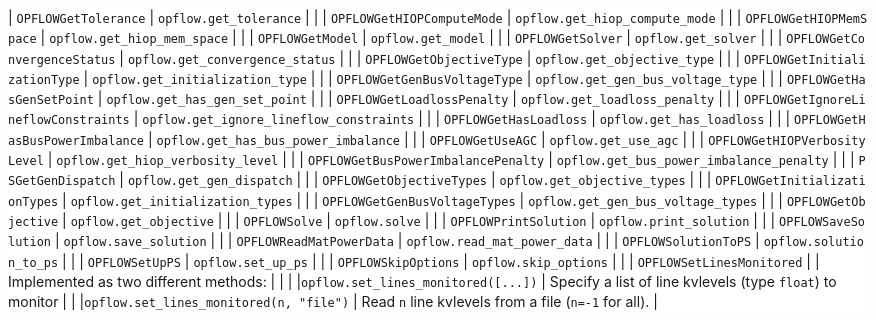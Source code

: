 | `OPFLOWGetTolerance` | `opflow.get_tolerance` | |
| `OPFLOWGetHIOPComputeMode` | `opflow.get_hiop_compute_mode` | |
| `OPFLOWGetHIOPMemSpace` | `opflow.get_hiop_mem_space` | |
| `OPFLOWGetModel` | `opflow.get_model` | |
| `OPFLOWGetSolver` | `opflow.get_solver` | |
| `OPFLOWGetConvergenceStatus` | `opflow.get_convergence_status` | |
| `OPFLOWGetObjectiveType` | `opflow.get_objective_type` | |
| `OPFLOWGetInitializationType` | `opflow.get_initialization_type` | |
| `OPFLOWGetGenBusVoltageType` | `opflow.get_gen_bus_voltage_type` | |
| `OPFLOWGetHasGenSetPoint` | `opflow.get_has_gen_set_point` | |
| `OPFLOWGetLoadlossPenalty` | `opflow.get_loadloss_penalty` | |
| `OPFLOWGetIgnoreLineflowConstraints` | `opflow.get_ignore_lineflow_constraints` | |
| `OPFLOWGetHasLoadloss` | `opflow.get_has_loadloss` | |
| `OPFLOWGetHasBusPowerImbalance` | `opflow.get_has_bus_power_imbalance` | |
| `OPFLOWGetUseAGC` | `opflow.get_use_agc` | |
| `OPFLOWGetHIOPVerbosityLevel` | `opflow.get_hiop_verbosity_level` | |
| `OPFLOWGetBusPowerImbalancePenalty` | `opflow.get_bus_power_imbalance_penalty` | |
| `PSGetGenDispatch` | `opflow.get_gen_dispatch` | |
| `OPFLOWGetObjectiveTypes` | `opflow.get_objective_types` | |
| `OPFLOWGetInitializationTypes` | `opflow.get_initialization_types` | |
| `OPFLOWGetGenBusVoltageTypes` | `opflow.get_gen_bus_voltage_types` | |
| `OPFLOWGetObjective` | `opflow.get_objective` | |
| `OPFLOWSolve` | `opflow.solve` | |
| `OPFLOWPrintSolution` | `opflow.print_solution` | |
| `OPFLOWSaveSolution` | `opflow.save_solution` | |
| `OPFLOWReadMatPowerData` | `opflow.read_mat_power_data` | |
| `OPFLOWSolutionToPS` | `opflow.solution_to_ps` | |
| `OPFLOWSetUpPS` | `opflow.set_up_ps` | |
| `OPFLOWSkipOptions` | `opflow.skip_options` | |
| `OPFLOWSetLinesMonitored` | | Implemented as two different methods: | |
| |`opflow.set_lines_monitored([...])` | Specify a list of line kvlevels (type `float`) to monitor |
| |`opflow.set_lines_monitored(n, "file")` | Read `n` line kvlevels from a file (`n=-1` for all). |
